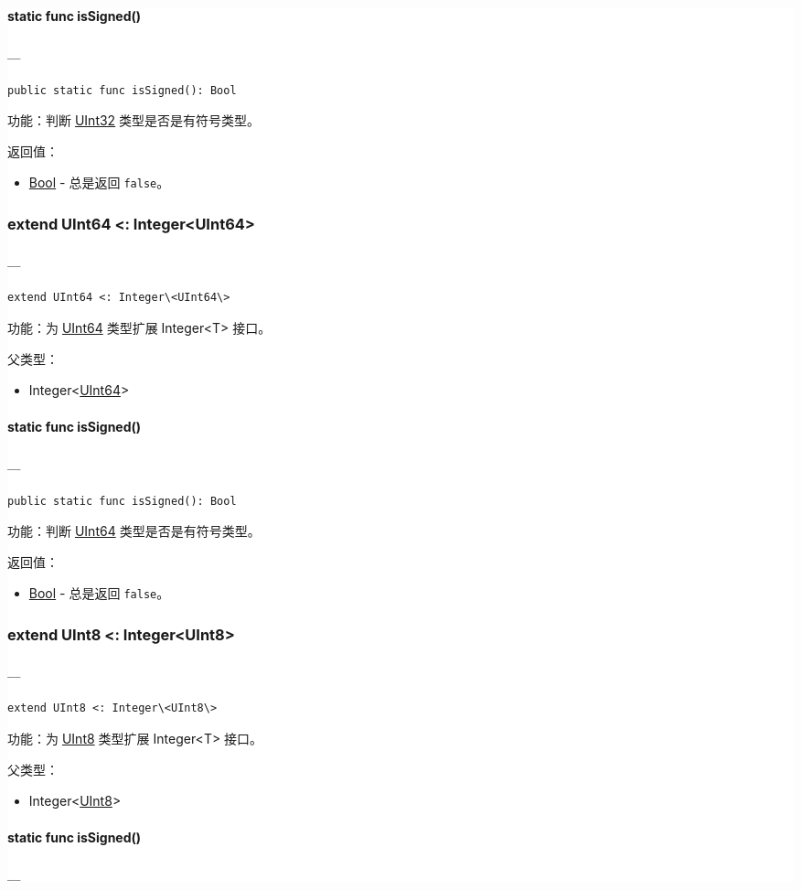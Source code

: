 #### static func isSigned\(\)
    
    __
    
    public static func isSigned(): Bool
    
功能：判断 [UInt32](https://docs.cangjie-lang.cn/docs/1.0.1/libs/std/core/core_package_api/core_package_intrinsics.html#uint32) 类型是否是有符号类型。

返回值：

  * [Bool](https://docs.cangjie-lang.cn/docs/1.0.1/libs/std/core/core_package_api/core_package_intrinsics.html#bool) \- 总是返回 `false`。

### extend UInt64 <: Integer\<UInt64\>
    
    __
    
    extend UInt64 <: Integer\<UInt64\>
    
功能：为 [UInt64](https://docs.cangjie-lang.cn/docs/1.0.1/libs/std/core/core_package_api/core_package_intrinsics.html#uint64) 类型扩展 Integer\<T\> 接口。

父类型：

  * Integer<[UInt64](https://docs.cangjie-lang.cn/docs/1.0.1/libs/std/core/core_package_api/core_package_intrinsics.html#uint64)>

#### static func isSigned\(\)
    
    __
    
    public static func isSigned(): Bool
    
功能：判断 [UInt64](https://docs.cangjie-lang.cn/docs/1.0.1/libs/std/core/core_package_api/core_package_intrinsics.html#uint64) 类型是否是有符号类型。

返回值：

  * [Bool](https://docs.cangjie-lang.cn/docs/1.0.1/libs/std/core/core_package_api/core_package_intrinsics.html#bool) \- 总是返回 `false`。

### extend UInt8 <: Integer\<UInt8\>
    
    __
    
    extend UInt8 <: Integer\<UInt8\>
    
功能：为 [UInt8](https://docs.cangjie-lang.cn/docs/1.0.1/libs/std/core/core_package_api/core_package_intrinsics.html#uint8) 类型扩展 Integer\<T\> 接口。

父类型：

  * Integer<[UInt8](https://docs.cangjie-lang.cn/docs/1.0.1/libs/std/core/core_package_api/core_package_intrinsics.html#uint8)>

#### static func isSigned\(\)
    
    __
    